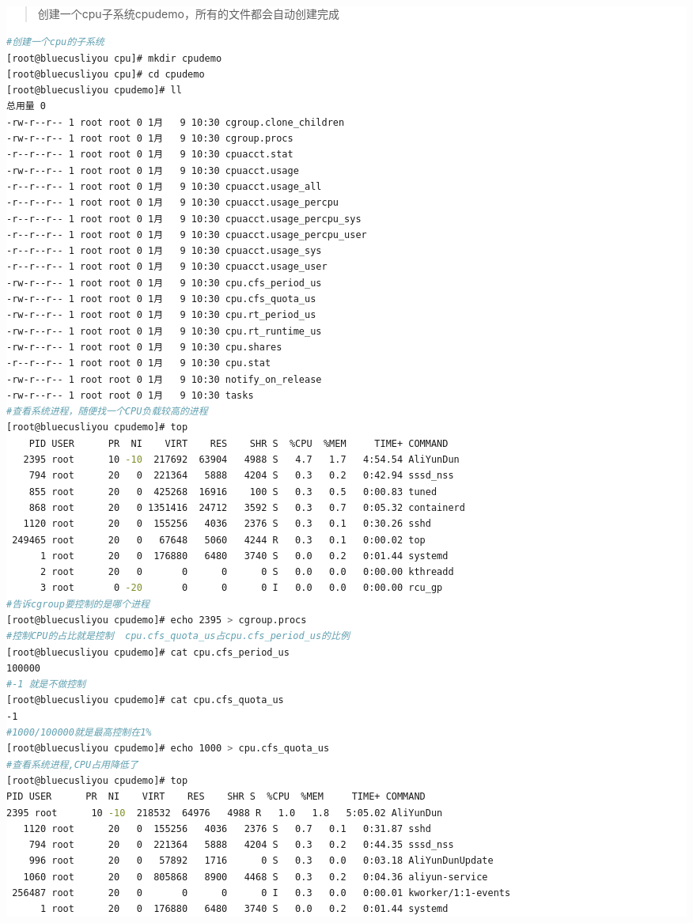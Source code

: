 > 创建一个cpu子系统cpudemo，所有的文件都会自动创建完成

```bash
#创建一个cpu的子系统
[root@bluecusliyou cpu]# mkdir cpudemo
[root@bluecusliyou cpu]# cd cpudemo
[root@bluecusliyou cpudemo]# ll
总用量 0
-rw-r--r-- 1 root root 0 1月   9 10:30 cgroup.clone_children
-rw-r--r-- 1 root root 0 1月   9 10:30 cgroup.procs
-r--r--r-- 1 root root 0 1月   9 10:30 cpuacct.stat
-rw-r--r-- 1 root root 0 1月   9 10:30 cpuacct.usage
-r--r--r-- 1 root root 0 1月   9 10:30 cpuacct.usage_all
-r--r--r-- 1 root root 0 1月   9 10:30 cpuacct.usage_percpu
-r--r--r-- 1 root root 0 1月   9 10:30 cpuacct.usage_percpu_sys
-r--r--r-- 1 root root 0 1月   9 10:30 cpuacct.usage_percpu_user
-r--r--r-- 1 root root 0 1月   9 10:30 cpuacct.usage_sys
-r--r--r-- 1 root root 0 1月   9 10:30 cpuacct.usage_user
-rw-r--r-- 1 root root 0 1月   9 10:30 cpu.cfs_period_us
-rw-r--r-- 1 root root 0 1月   9 10:30 cpu.cfs_quota_us
-rw-r--r-- 1 root root 0 1月   9 10:30 cpu.rt_period_us
-rw-r--r-- 1 root root 0 1月   9 10:30 cpu.rt_runtime_us
-rw-r--r-- 1 root root 0 1月   9 10:30 cpu.shares
-r--r--r-- 1 root root 0 1月   9 10:30 cpu.stat
-rw-r--r-- 1 root root 0 1月   9 10:30 notify_on_release
-rw-r--r-- 1 root root 0 1月   9 10:30 tasks
#查看系统进程，随便找一个CPU负载较高的进程
[root@bluecusliyou cpudemo]# top
    PID USER      PR  NI    VIRT    RES    SHR S  %CPU  %MEM     TIME+ COMMAND
   2395 root      10 -10  217692  63904   4988 S   4.7   1.7   4:54.54 AliYunDun 
    794 root      20   0  221364   5888   4204 S   0.3   0.2   0:42.94 sssd_nss
    855 root      20   0  425268  16916    100 S   0.3   0.5   0:00.83 tuned
    868 root      20   0 1351416  24712   3592 S   0.3   0.7   0:05.32 containerd
   1120 root      20   0  155256   4036   2376 S   0.3   0.1   0:30.26 sshd
 249465 root      20   0   67648   5060   4244 R   0.3   0.1   0:00.02 top
      1 root      20   0  176880   6480   3740 S   0.0   0.2   0:01.44 systemd
      2 root      20   0       0      0      0 S   0.0   0.0   0:00.00 kthreadd
      3 root       0 -20       0      0      0 I   0.0   0.0   0:00.00 rcu_gp        
#告诉cgroup要控制的是哪个进程
[root@bluecusliyou cpudemo]# echo 2395 > cgroup.procs
#控制CPU的占比就是控制  cpu.cfs_quota_us占cpu.cfs_period_us的比例
[root@bluecusliyou cpudemo]# cat cpu.cfs_period_us
100000
#-1 就是不做控制
[root@bluecusliyou cpudemo]# cat cpu.cfs_quota_us
-1
#1000/100000就是最高控制在1%
[root@bluecusliyou cpudemo]# echo 1000 > cpu.cfs_quota_us
#查看系统进程,CPU占用降低了
[root@bluecusliyou cpudemo]# top
PID USER      PR  NI    VIRT    RES    SHR S  %CPU  %MEM     TIME+ COMMAND                 
2395 root      10 -10  218532  64976   4988 R   1.0   1.8   5:05.02 AliYunDun
   1120 root      20   0  155256   4036   2376 S   0.7   0.1   0:31.87 sshd 
    794 root      20   0  221364   5888   4204 S   0.3   0.2   0:44.35 sssd_nss
    996 root      20   0   57892   1716      0 S   0.3   0.0   0:03.18 AliYunDunUpdate
   1060 root      20   0  805868   8900   4468 S   0.3   0.2   0:04.36 aliyun-service 
 256487 root      20   0       0      0      0 I   0.3   0.0   0:00.01 kworker/1:1-events
      1 root      20   0  176880   6480   3740 S   0.0   0.2   0:01.44 systemd           
```
